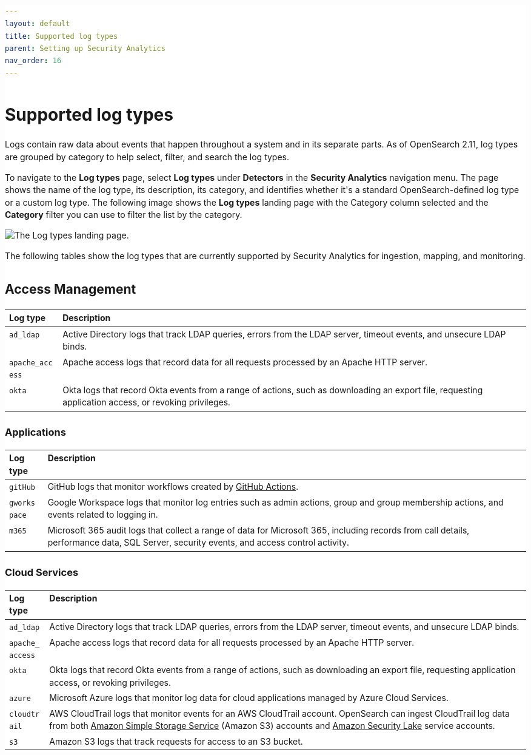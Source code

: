 ```yaml
---
layout: default
title: Supported log types
parent: Setting up Security Analytics
nav_order: 16
---
```



# Supported log types

Logs contain raw data about events that happen throughout a system and in its separate parts. As of OpenSearch 2.11, log types are grouped by category to help select, filter, and search the log types. 

To navigate to the **Log types** page, select **Log types** under **Detectors** in the **Security Analytics** navigation menu. The page shows the name of the log type, its description, its category, and identifies whether it's a standard OpenSearch-defined log type or a custom log type. The following image shows the **Log types** landing page with the Category column selected and the **Category** filter you can use to filter the list by the category. 

<img src="{{site.url}}{{site.baseurl}}/images/Security/c-log-type.png" alt="The Log types landing page." width="85%">

The following tables show the log types that are currently supported by Security Analytics for ingestion, mapping, and monitoring. 

## Access Management

| Log type | Description | 
|:--- |:--- |
| `ad_ldap` | Active Directory logs that track LDAP queries, errors from the LDAP server, timeout events, and unsecure LDAP binds. |
| `apache_access` | Apache access logs that record data for all requests processed by an Apache HTTP server. |
| `okta` | Okta logs that record Okta events from a range of actions, such as downloading an export file, requesting application access, or revoking privileges. |

### Applications

| Log type | Description | 
|:--- |:--- |
| `gitHub` | GitHub logs that monitor workflows created by [GitHub Actions](https://docs.github.com/en/actions/learn-github-actions/understanding-github-actions). |
| `gworkspace` | Google Workspace logs that monitor log entries such as admin actions, group and group membership actions, and events related to logging in. |  
| `m365` | Microsoft 365 audit logs that collect a range of data for Microsoft 365, including records from call details, performance data, SQL Server, security events, and access control activity. |

### Cloud Services

| Log type | Description | 
|:--- |:--- |
| `ad_ldap` | Active Directory logs that track LDAP queries, errors from the LDAP server, timeout events, and unsecure LDAP binds. |
| `apache_access` | Apache access logs that record data for all requests processed by an Apache HTTP server. |
| `okta` | Okta logs that record Okta events from a range of actions, such as downloading an export file, requesting application access, or revoking privileges. |
| `azure` | Microsoft Azure logs that monitor log data for cloud applications managed by Azure Cloud Services. |
| `cloudtrail` | AWS CloudTrail logs that monitor events for an AWS CloudTrail account. OpenSearch can ingest CloudTrail log data from both [Amazon Simple Storage Service](https://docs.aws.amazon.com/AmazonS3/latest/userguide/Welcome.html) (Amazon S3) accounts and [Amazon Security Lake](https://docs.aws.amazon.com/security-lake/latest/userguide/what-is-security-lake.html) service accounts. | 
| `s3` | Amazon S3 logs that track requests for access to an S3 bucket. |
